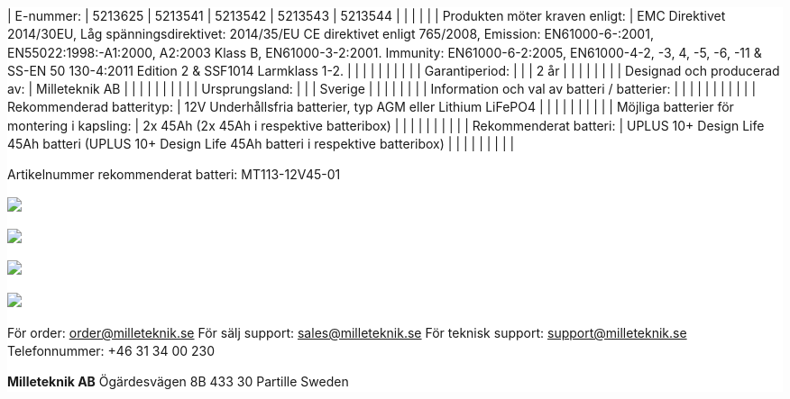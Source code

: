 | E-nummer:                                      | 5213625                                                                                                                                                                                                                                                                                                      | 5213541          | 5213542                                                                                         | 5213543           | 5213544                               |  |  |  |  |
| Produkten möter kraven enligt:                 | EMC Direktivet 2014/30EU, Låg spänningsdirektivet: 2014/35/EU CE direktivet enligt 765/2008, Emission: EN61000-6-:2001,<br>EN55022:1998:-A1:2000, A2:2003 Klass B, EN61000-3-2:2001. Immunity: EN61000-6-2:2005, EN61000-4-2, -3, 4, -5, -6, -11 &<br>SS-EN 50 130-4:2011 Edition 2 & SSF1014 Larmklass 1-2. |                  |                                                                                                 |                   |                                       |  |  |  |  |
| Garantiperiod:                                 |                                                                                                                                                                                                                                                                                                              |                  | 2 år                                                                                            |                   |                                       |  |  |  |  |
| Designad och producerad av:                    | Milleteknik AB                                                                                                                                                                                                                                                                                               |                  |                                                                                                 |                   |                                       |  |  |  |  |
| Ursprungsland:                                 |                                                                                                                                                                                                                                                                                                              |                  | Sverige                                                                                         |                   |                                       |  |  |  |  |
| Information och val av batteri / batterier:    |                                                                                                                                                                                                                                                                                                              |                  |                                                                                                 |                   |                                       |  |  |  |  |
| Rekommenderad batterityp:                      | 12V Underhållsfria batterier, typ AGM eller Lithium LiFePO4                                                                                                                                                                                                                                                  |                  |                                                                                                 |                   |                                       |  |  |  |  |
| Möjliga batterier för montering i kapsling:    | 2x 45Ah (2x 45Ah i respektive batteribox)                                                                                                                                                                                                                                                                    |                  |                                                                                                 |                   |                                       |  |  |  |  |
| Rekommenderat batteri:                         | UPLUS 10+ Design Life 45Ah batteri (UPLUS 10+ Design Life 45Ah batteri i respektive batteribox)                                                                                                                                                                                                              |                  |                                                                                                 |                   |                                       |  |  |  |  |

Artikelnummer rekommenderat batteri: MT113-12V45-01

![](_page_1_Picture_3.jpeg)

![](_page_1_Picture_4.jpeg)

![](_page_1_Picture_5.jpeg)

![](_page_1_Picture_6.jpeg)

För order: order@milleteknik.se För sälj support: sales@milleteknik.se För teknisk support: support@milleteknik.se Telefonnummer: +46 31 34 00 230

**Milleteknik AB** Ögärdesvägen 8B 433 30 Partille Sweden